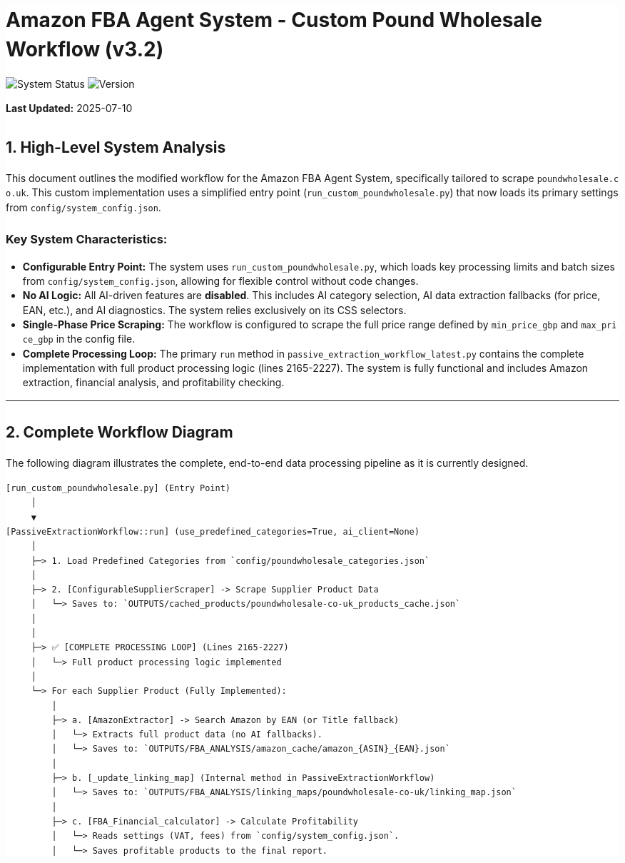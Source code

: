 # Amazon FBA Agent System - Custom Pound Wholesale Workflow (v3.2)

![System Status](https://img.shields.io/badge/Status-Development-yellow) ![Version](https://img.shields.io/badge/Version-3.2_custom-blue)

**Last Updated:** 2025-07-10

## 1. High-Level System Analysis

This document outlines the modified workflow for the Amazon FBA Agent System, specifically tailored to scrape `poundwholesale.co.uk`. This custom implementation uses a simplified entry point (`run_custom_poundwholesale.py`) that now loads its primary settings from `config/system_config.json`.

### Key System Characteristics:

*   **Configurable Entry Point:** The system uses `run_custom_poundwholesale.py`, which loads key processing limits and batch sizes from `config/system_config.json`, allowing for flexible control without code changes.
*   **No AI Logic:** All AI-driven features are **disabled**. This includes AI category selection, AI data extraction fallbacks (for price, EAN, etc.), and AI diagnostics. The system relies exclusively on its CSS selectors.
*   **Single-Phase Price Scraping:** The workflow is configured to scrape the full price range defined by `min_price_gbp` and `max_price_gbp` in the config file.
*   **Complete Processing Loop:** The primary `run` method in `passive_extraction_workflow_latest.py` contains the complete implementation with full product processing logic (lines 2165-2227). The system is fully functional and includes Amazon extraction, financial analysis, and profitability checking.

---

## 2. Complete Workflow Diagram

The following diagram illustrates the complete, end-to-end data processing pipeline as it is currently designed.

```
[run_custom_poundwholesale.py] (Entry Point)
     │
     ▼
[PassiveExtractionWorkflow::run] (use_predefined_categories=True, ai_client=None)
     │
     ├─> 1. Load Predefined Categories from `config/poundwholesale_categories.json`
     │
     ├─> 2. [ConfigurableSupplierScraper] -> Scrape Supplier Product Data
     │   └─> Saves to: `OUTPUTS/cached_products/poundwholesale-co-uk_products_cache.json`
     │
     │
     ├─> ✅ [COMPLETE PROCESSING LOOP] (Lines 2165-2227)
     │   └─> Full product processing logic implemented
     │
     └─> For each Supplier Product (Fully Implemented):
         │
         ├─> a. [AmazonExtractor] -> Search Amazon by EAN (or Title fallback)
         │   └─> Extracts full product data (no AI fallbacks).
         │   └─> Saves to: `OUTPUTS/FBA_ANALYSIS/amazon_cache/amazon_{ASIN}_{EAN}.json`
         │
         ├─> b. [_update_linking_map] (Internal method in PassiveExtractionWorkflow)
         │   └─> Saves to: `OUTPUTS/FBA_ANALYSIS/linking_maps/poundwholesale-co-uk/linking_map.json`
         │
         ├─> c. [FBA_Financial_calculator] -> Calculate Profitability
         │   └─> Reads settings (VAT, fees) from `config/system_config.json`.
         │   └─> Saves profitable products to the final report.
```